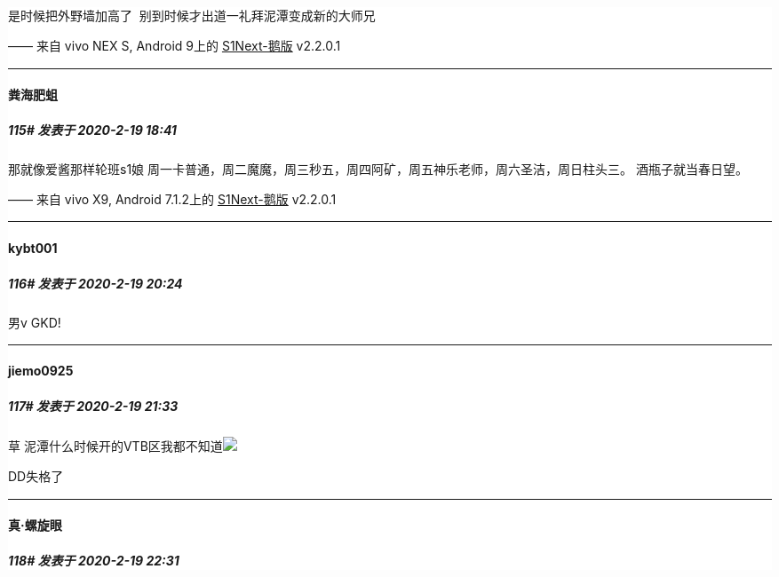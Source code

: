 


是时候把外野墙加高了  别到时候才出道一礼拜泥潭变成新的大师兄

—— 来自 vivo NEX S, Android 9上的 [S1Next-鹅版](https://github.com/ykrank/S1-Next/releases) v2.2.0.1







-----

####  粪海肥蛆  
##### 115#       发表于 2020-2-19 18:41




那就像爱酱那样轮班s1娘
周一卡普通，周二魔魔，周三秒五，周四阿矿，周五神乐老师，周六圣洁，周日柱头三。
酒瓶子就当春日望。

—— 来自 vivo X9, Android 7.1.2上的 [S1Next-鹅版](https://github.com/ykrank/S1-Next/releases) v2.2.0.1







-----

####  kybt001  
##### 116#       发表于 2020-2-19 20:24




男v GKD!







-----

####  jiemo0925  
##### 117#       发表于 2020-2-19 21:33




草 泥潭什么时候开的VTB区我都不知道<img src="https://static.saraba1st.com/image/smiley/face2017/068.png" referrerpolicy="no-referrer">

DD失格了







-----

####  真·螺旋眼  
##### 118#       发表于 2020-2-19 22:31
